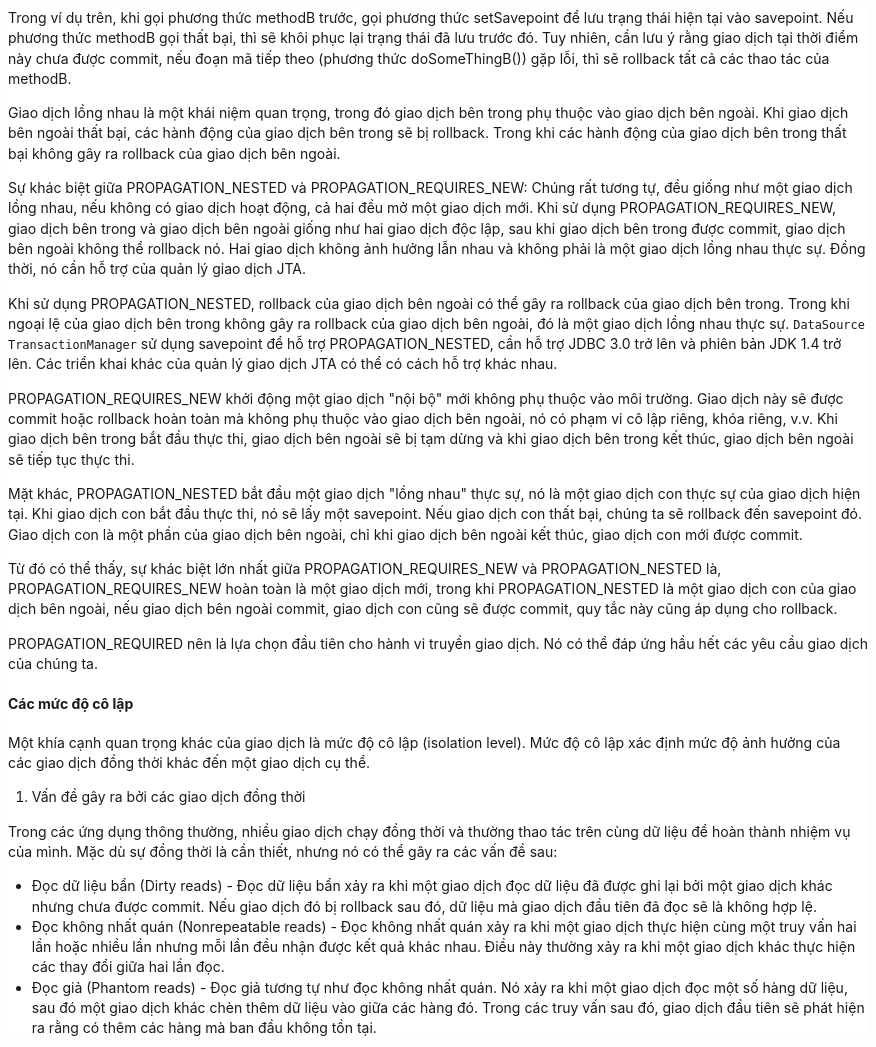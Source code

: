 Trong ví dụ trên, khi gọi phương thức methodB trước, gọi phương thức setSavepoint để lưu trạng thái hiện tại vào savepoint. Nếu phương thức methodB gọi thất bại, thì sẽ khôi phục lại trạng thái đã lưu trước đó. Tuy nhiên, cần lưu ý rằng giao dịch tại thời điểm này chưa được commit, nếu đoạn mã tiếp theo (phương thức doSomeThingB()) gặp lỗi, thì sẽ rollback tất cả các thao tác của methodB.

Giao dịch lồng nhau là một khái niệm quan trọng, trong đó giao dịch bên trong phụ thuộc vào giao dịch bên ngoài. Khi giao dịch bên ngoài thất bại, các hành động của giao dịch bên trong sẽ bị rollback. Trong khi các hành động của giao dịch bên trong thất bại không gây ra rollback của giao dịch bên ngoài.

Sự khác biệt giữa PROPAGATION_NESTED và PROPAGATION_REQUIRES_NEW: Chúng rất tương tự, đều giống như một giao dịch lồng nhau, nếu không có giao dịch hoạt động, cả hai đều mở một giao dịch mới. Khi sử dụng PROPAGATION_REQUIRES_NEW, giao dịch bên trong và giao dịch bên ngoài giống như hai giao dịch độc lập, sau khi giao dịch bên trong được commit, giao dịch bên ngoài không thể rollback nó. Hai giao dịch không ảnh hưởng lẫn nhau và không phải là một giao dịch lồng nhau thực sự. Đồng thời, nó cần hỗ trợ của quản lý giao dịch JTA.

Khi sử dụng PROPAGATION_NESTED, rollback của giao dịch bên ngoài có thể gây ra rollback của giao dịch bên trong. Trong khi ngoại lệ của giao dịch bên trong không gây ra rollback của giao dịch bên ngoài, đó là một giao dịch lồng nhau thực sự. `DataSourceTransactionManager` sử dụng savepoint để hỗ trợ PROPAGATION_NESTED, cần hỗ trợ JDBC 3.0 trở lên và phiên bản JDK 1.4 trở lên. Các triển khai khác của quản lý giao dịch JTA có thể có cách hỗ trợ khác nhau.

PROPAGATION_REQUIRES_NEW khởi động một giao dịch "nội bộ" mới không phụ thuộc vào môi trường. Giao dịch này sẽ được commit hoặc rollback hoàn toàn mà không phụ thuộc vào giao dịch bên ngoài, nó có phạm vi cô lập riêng, khóa riêng, v.v. Khi giao dịch bên trong bắt đầu thực thi, giao dịch bên ngoài sẽ bị tạm dừng và khi giao dịch bên trong kết thúc, giao dịch bên ngoài sẽ tiếp tục thực thi.

Mặt khác, PROPAGATION_NESTED bắt đầu một giao dịch "lồng nhau" thực sự, nó là một giao dịch con thực sự của giao dịch hiện tại. Khi giao dịch con bắt đầu thực thi, nó sẽ lấy một savepoint. Nếu giao dịch con thất bại, chúng ta sẽ rollback đến savepoint đó. Giao dịch con là một phần của giao dịch bên ngoài, chỉ khi giao dịch bên ngoài kết thúc, giao dịch con mới được commit.

Từ đó có thể thấy, sự khác biệt lớn nhất giữa PROPAGATION_REQUIRES_NEW và PROPAGATION_NESTED là, PROPAGATION_REQUIRES_NEW hoàn toàn là một giao dịch mới, trong khi PROPAGATION_NESTED là một giao dịch con của giao dịch bên ngoài, nếu giao dịch bên ngoài commit, giao dịch con cũng sẽ được commit, quy tắc này cũng áp dụng cho rollback.

PROPAGATION_REQUIRED nên là lựa chọn đầu tiên cho hành vi truyền giao dịch. Nó có thể đáp ứng hầu hết các yêu cầu giao dịch của chúng ta.

#### Các mức độ cô lập

Một khía cạnh quan trọng khác của giao dịch là mức độ cô lập (isolation level). Mức độ cô lập xác định mức độ ảnh hưởng của các giao dịch đồng thời khác đến một giao dịch cụ thể.

1. Vấn đề gây ra bởi các giao dịch đồng thời

Trong các ứng dụng thông thường, nhiều giao dịch chạy đồng thời và thường thao tác trên cùng dữ liệu để hoàn thành nhiệm vụ của mình. Mặc dù sự đồng thời là cần thiết, nhưng nó có thể gây ra các vấn đề sau:

- Đọc dữ liệu bẩn (Dirty reads) - Đọc dữ liệu bẩn xảy ra khi một giao dịch đọc dữ liệu đã được ghi lại bởi một giao dịch khác nhưng chưa được commit. Nếu giao dịch đó bị rollback sau đó, dữ liệu mà giao dịch đầu tiên đã đọc sẽ là không hợp lệ.
- Đọc không nhất quán (Nonrepeatable reads) - Đọc không nhất quán xảy ra khi một giao dịch thực hiện cùng một truy vấn hai lần hoặc nhiều lần nhưng mỗi lần đều nhận được kết quả khác nhau. Điều này thường xảy ra khi một giao dịch khác thực hiện các thay đổi giữa hai lần đọc.
- Đọc giả (Phantom reads) - Đọc giả tương tự như đọc không nhất quán. Nó xảy ra khi một giao dịch đọc một số hàng dữ liệu, sau đó một giao dịch khác chèn thêm dữ liệu vào giữa các hàng đó. Trong các truy vấn sau đó, giao dịch đầu tiên sẽ phát hiện ra rằng có thêm các hàng mà ban đầu không tồn tại.
